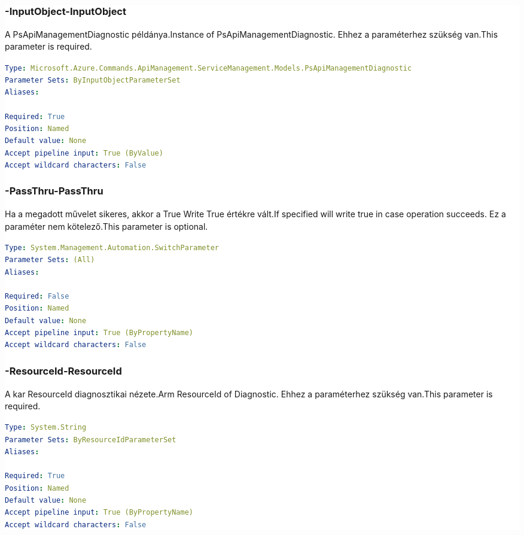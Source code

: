 ### <span data-ttu-id="b3dd7-126">-InputObject</span><span class="sxs-lookup"><span data-stu-id="b3dd7-126">-InputObject</span></span>
<span data-ttu-id="b3dd7-127">A PsApiManagementDiagnostic példánya.</span><span class="sxs-lookup"><span data-stu-id="b3dd7-127">Instance of PsApiManagementDiagnostic.</span></span> <span data-ttu-id="b3dd7-128">Ehhez a paraméterhez szükség van.</span><span class="sxs-lookup"><span data-stu-id="b3dd7-128">This parameter is required.</span></span>

```yaml
Type: Microsoft.Azure.Commands.ApiManagement.ServiceManagement.Models.PsApiManagementDiagnostic
Parameter Sets: ByInputObjectParameterSet
Aliases:

Required: True
Position: Named
Default value: None
Accept pipeline input: True (ByValue)
Accept wildcard characters: False
```

### <span data-ttu-id="b3dd7-129">-PassThru</span><span class="sxs-lookup"><span data-stu-id="b3dd7-129">-PassThru</span></span>
<span data-ttu-id="b3dd7-130">Ha a megadott művelet sikeres, akkor a True Write True értékre vált.</span><span class="sxs-lookup"><span data-stu-id="b3dd7-130">If specified will write true in case operation succeeds.</span></span>
<span data-ttu-id="b3dd7-131">Ez a paraméter nem kötelező.</span><span class="sxs-lookup"><span data-stu-id="b3dd7-131">This parameter is optional.</span></span>

```yaml
Type: System.Management.Automation.SwitchParameter
Parameter Sets: (All)
Aliases:

Required: False
Position: Named
Default value: None
Accept pipeline input: True (ByPropertyName)
Accept wildcard characters: False
```

### <span data-ttu-id="b3dd7-132">-ResourceId</span><span class="sxs-lookup"><span data-stu-id="b3dd7-132">-ResourceId</span></span>
<span data-ttu-id="b3dd7-133">A kar ResourceId diagnosztikai nézete.</span><span class="sxs-lookup"><span data-stu-id="b3dd7-133">Arm ResourceId of Diagnostic.</span></span> <span data-ttu-id="b3dd7-134">Ehhez a paraméterhez szükség van.</span><span class="sxs-lookup"><span data-stu-id="b3dd7-134">This parameter is required.</span></span>

```yaml
Type: System.String
Parameter Sets: ByResourceIdParameterSet
Aliases:

Required: True
Position: Named
Default value: None
Accept pipeline input: True (ByPropertyName)
Accept wildcard characters: False
```
